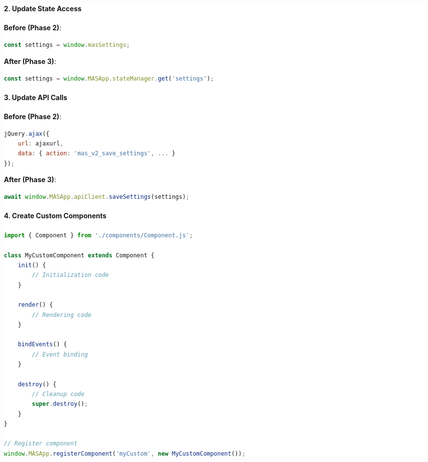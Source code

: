 #### 2. Update State Access

**Before (Phase 2)**:
```javascript
const settings = window.masSettings;
```

**After (Phase 3)**:
```javascript
const settings = window.MASApp.stateManager.get('settings');
```

#### 3. Update API Calls

**Before (Phase 2)**:
```javascript
jQuery.ajax({
    url: ajaxurl,
    data: { action: 'mas_v2_save_settings', ... }
});
```

**After (Phase 3)**:
```javascript
await window.MASApp.apiClient.saveSettings(settings);
```

#### 4. Create Custom Components

```javascript
import { Component } from './components/Component.js';

class MyCustomComponent extends Component {
    init() {
        // Initialization code
    }
    
    render() {
        // Rendering code
    }
    
    bindEvents() {
        // Event binding
    }
    
    destroy() {
        // Cleanup code
        super.destroy();
    }
}

// Register component
window.MASApp.registerComponent('myCustom', new MyCustomComponent());
```

